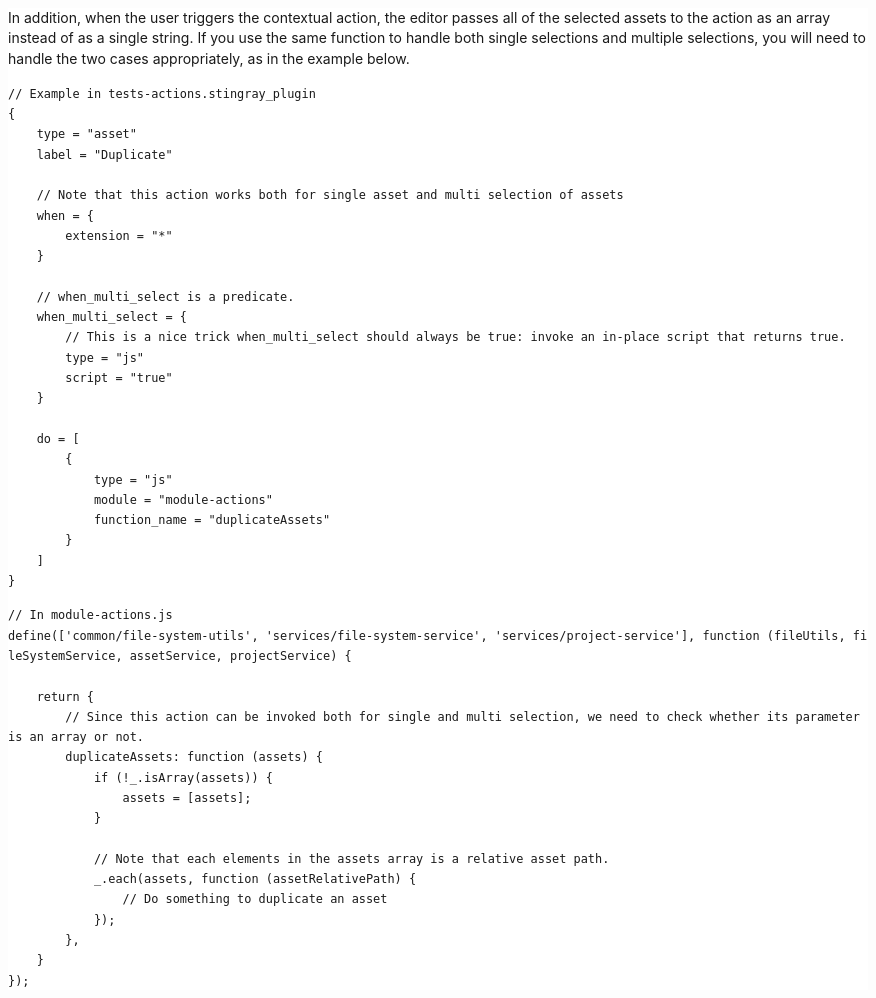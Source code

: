 In addition, when the user triggers the contextual action, the editor passes all of the selected assets to the action as an array instead of as a single string. If you use the same function to handle both single selections and multiple selections, you will need to handle the two cases appropriately, as in the example below.

~~~{sjson}
// Example in tests-actions.stingray_plugin
{
    type = "asset"
    label = "Duplicate"

	// Note that this action works both for single asset and multi selection of assets
    when = {
        extension = "*"
    }

	// when_multi_select is a predicate.
    when_multi_select = {
    	// This is a nice trick when_multi_select should always be true: invoke an in-place script that returns true.
        type = "js"
        script = "true"
    }

    do = [
        {
            type = "js"
            module = "module-actions"
            function_name = "duplicateAssets"
        }
    ]
}
~~~

~~~{js}
// In module-actions.js
define(['common/file-system-utils', 'services/file-system-service', 'services/project-service'], function (fileUtils, fileSystemService, assetService, projectService) {

    return {
        // Since this action can be invoked both for single and multi selection, we need to check whether its parameter is an array or not.
        duplicateAssets: function (assets) {
			if (!_.isArray(assets)) {
                assets = [assets];
            }

			// Note that each elements in the assets array is a relative asset path.
			_.each(assets, function (assetRelativePath) {
            	// Do something to duplicate an asset
            });
        },
    }
});
~~~
